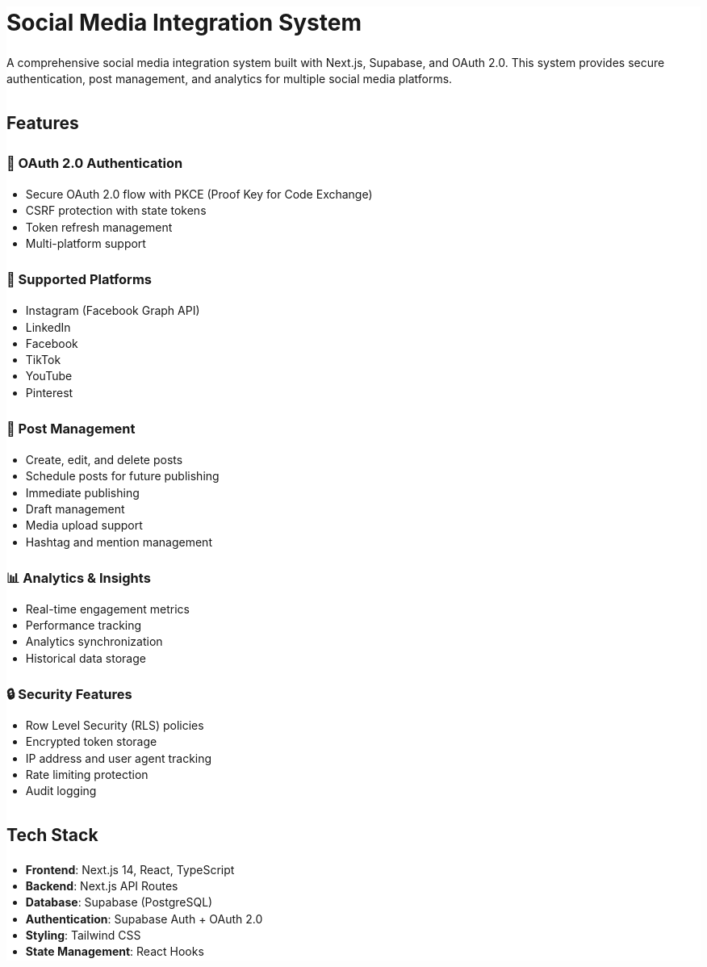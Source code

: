 # Social Media Integration System

A comprehensive social media integration system built with Next.js, Supabase, and OAuth 2.0. This system provides secure authentication, post management, and analytics for multiple social media platforms.

## Features

### 🔐 OAuth 2.0 Authentication
- Secure OAuth 2.0 flow with PKCE (Proof Key for Code Exchange)
- CSRF protection with state tokens
- Token refresh management
- Multi-platform support

### 📱 Supported Platforms
- Instagram (Facebook Graph API)
- LinkedIn
- Facebook
- TikTok
- YouTube
- Pinterest

### 📝 Post Management
- Create, edit, and delete posts
- Schedule posts for future publishing
- Immediate publishing
- Draft management
- Media upload support
- Hashtag and mention management

### 📊 Analytics & Insights
- Real-time engagement metrics
- Performance tracking
- Analytics synchronization
- Historical data storage

### 🔒 Security Features
- Row Level Security (RLS) policies
- Encrypted token storage
- IP address and user agent tracking
- Rate limiting protection
- Audit logging

## Tech Stack

- **Frontend**: Next.js 14, React, TypeScript
- **Backend**: Next.js API Routes
- **Database**: Supabase (PostgreSQL)
- **Authentication**: Supabase Auth + OAuth 2.0
- **Styling**: Tailwind CSS
- **State Management**: React Hooks
